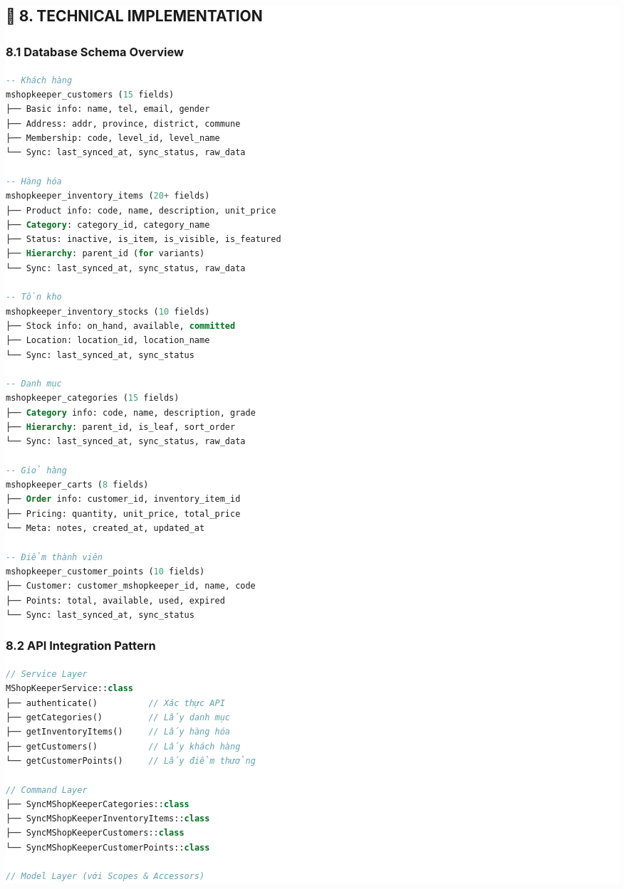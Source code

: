 
## 🔧 8. TECHNICAL IMPLEMENTATION

### 8.1 Database Schema Overview

```sql
-- Khách hàng
mshopkeeper_customers (15 fields)
├── Basic info: name, tel, email, gender
├── Address: addr, province, district, commune  
├── Membership: code, level_id, level_name
└── Sync: last_synced_at, sync_status, raw_data

-- Hàng hóa
mshopkeeper_inventory_items (20+ fields)
├── Product info: code, name, description, unit_price
├── Category: category_id, category_name
├── Status: inactive, is_item, is_visible, is_featured
├── Hierarchy: parent_id (for variants)
└── Sync: last_synced_at, sync_status, raw_data

-- Tồn kho  
mshopkeeper_inventory_stocks (10 fields)
├── Stock info: on_hand, available, committed
├── Location: location_id, location_name
└── Sync: last_synced_at, sync_status

-- Danh mục
mshopkeeper_categories (15 fields)
├── Category info: code, name, description, grade
├── Hierarchy: parent_id, is_leaf, sort_order
└── Sync: last_synced_at, sync_status, raw_data

-- Giỏ hàng
mshopkeeper_carts (8 fields)
├── Order info: customer_id, inventory_item_id
├── Pricing: quantity, unit_price, total_price
└── Meta: notes, created_at, updated_at

-- Điểm thành viên
mshopkeeper_customer_points (10 fields)
├── Customer: customer_mshopkeeper_id, name, code
├── Points: total, available, used, expired
└── Sync: last_synced_at, sync_status
```

### 8.2 API Integration Pattern

```php
// Service Layer
MShopKeeperService::class
├── authenticate()          // Xác thực API
├── getCategories()         // Lấy danh mục
├── getInventoryItems()     // Lấy hàng hóa
├── getCustomers()          // Lấy khách hàng
└── getCustomerPoints()     // Lấy điểm thưởng

// Command Layer  
├── SyncMShopKeeperCategories::class
├── SyncMShopKeeperInventoryItems::class
├── SyncMShopKeeperCustomers::class
└── SyncMShopKeeperCustomerPoints::class

// Model Layer (với Scopes & Accessors)
```